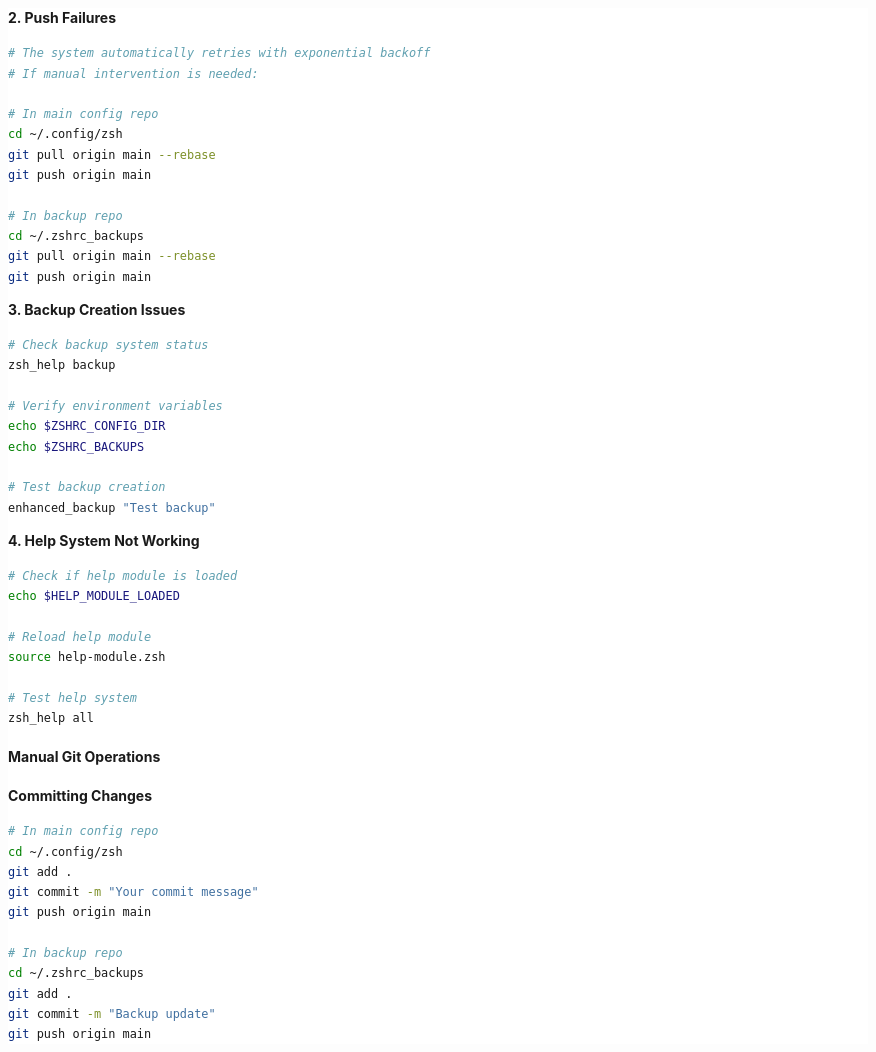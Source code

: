 **2. Push Failures**
```bash
# The system automatically retries with exponential backoff
# If manual intervention is needed:

# In main config repo
cd ~/.config/zsh
git pull origin main --rebase
git push origin main

# In backup repo
cd ~/.zshrc_backups
git pull origin main --rebase
git push origin main
```

**3. Backup Creation Issues**
```bash
# Check backup system status
zsh_help backup

# Verify environment variables
echo $ZSHRC_CONFIG_DIR
echo $ZSHRC_BACKUPS

# Test backup creation
enhanced_backup "Test backup"
```

**4. Help System Not Working**
```bash
# Check if help module is loaded
echo $HELP_MODULE_LOADED

# Reload help module
source help-module.zsh

# Test help system
zsh_help all
```

#### Manual Git Operations

**Committing Changes**
```bash
# In main config repo
cd ~/.config/zsh
git add .
git commit -m "Your commit message"
git push origin main

# In backup repo
cd ~/.zshrc_backups
git add .
git commit -m "Backup update"
git push origin main
```
